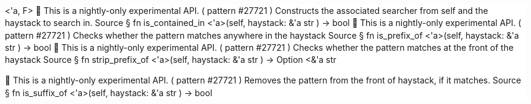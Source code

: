 <'a, F>
🔬
This is a nightly-only experimental API. (
pattern
#27721
)
Constructs the associated searcher from
self
and the
haystack
to search in.
Source
§
fn
is_contained_in
<'a>(self, haystack: &'a
str
) ->
bool
🔬
This is a nightly-only experimental API. (
pattern
#27721
)
Checks whether the pattern matches anywhere in the haystack
Source
§
fn
is_prefix_of
<'a>(self, haystack: &'a
str
) ->
bool
🔬
This is a nightly-only experimental API. (
pattern
#27721
)
Checks whether the pattern matches at the front of the haystack
Source
§
fn
strip_prefix_of
<'a>(self, haystack: &'a
str
) ->
Option
<&'a
str
>
🔬
This is a nightly-only experimental API. (
pattern
#27721
)
Removes the pattern from the front of haystack, if it matches.
Source
§
fn
is_suffix_of
<'a>(self, haystack: &'a
str
) ->
bool